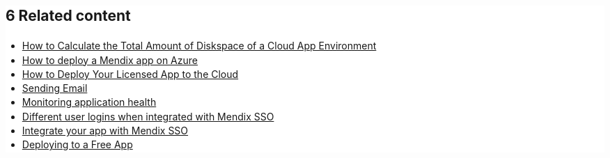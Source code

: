 ## 6 Related content

*   [How to Calculate the Total Amount of Diskspace of a Cloud App Environment](/howtogeneral/support/how-to-calculate-diskspace-of-a-cloud-app-environment)
*   [How to deploy a Mendix app on Azure](how-to-deploy-a-mendix-app-on-azure)
*   [How to Deploy Your Licensed App to the Cloud](deploying-to-the-cloud)
*   [Sending Email](sending-email)
*   [Monitoring application health](monitoring-application-health)
*   [Different user logins when integrated with Mendix SSO](different-user-logins-when-integrated-with-mendix-sso)
*   [Integrate your app with Mendix SSO](integrate-your-app-with-mendix-sso)
*   [Deploying to a Free App](deploying-to-a-free-app)

